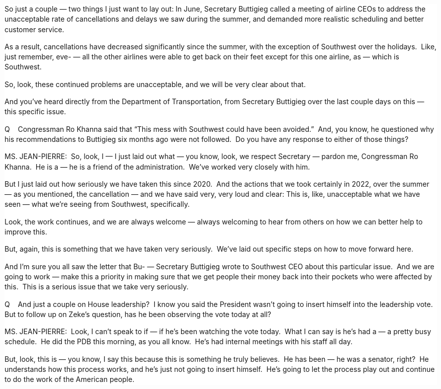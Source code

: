 So just a couple — two things I just want to lay out: In June, Secretary
Buttigieg called a meeting of airline CEOs to address the unacceptable
rate of cancellations and delays we saw during the summer, and demanded
more realistic scheduling and better customer service.   
  
As a result, cancellations have decreased significantly since the
summer, with the exception of Southwest over the holidays.  Like, just
remember, eve- — all the other airlines were able to get back on their
feet except for this one airline, as — which is Southwest.  
  
So, look, these continued problems are unacceptable, and we will be very
clear about that.   
  
And you’ve heard directly from the Department of Transportation, from
Secretary Buttigieg over the last couple days on this — this specific
issue.  
  
Q    Congressman Ro Khanna said that “This mess with Southwest could
have been avoided.”  And, you know, he questioned why his
recommendations to Buttigieg six months ago were not followed.  Do you
have any response to either of those things?  
  
MS. JEAN-PIERRE:  So, look, I — I just laid out what — you know, look,
we respect Secretary — pardon me, Congressman Ro Khanna.  He is a — he
is a friend of the administration.  We’ve worked very closely with
him.   
  
But I just laid out how seriously we have taken this since 2020.  And
the actions that we took certainly in 2022, over the summer — as you
mentioned, the cancellation — and we have said very, very loud and
clear: This is, like, unacceptable what we have seen — what we’re seeing
from Southwest, specifically.   
  
Look, the work continues, and we are always welcome — always welcoming
to hear from others on how we can better help to improve this.   
  
But, again, this is something that we have taken very seriously.  We’ve
laid out specific steps on how to move forward here.   
  
And I’m sure you all saw the letter that Bu- — Secretary Buttigieg wrote
to Southwest CEO about this particular issue.  And we are going to work
— make this a priority in making sure that we get people their money
back into their pockets who were affected by this.  This is a serious
issue that we take very seriously.  
  
Q    And just a couple on House leadership?  I know you said the
President wasn’t going to insert himself into the leadership vote.  But
to follow up on Zeke’s question, has he been observing the vote today at
all?  
  
MS. JEAN-PIERRE:  Look, I can’t speak to if — if he’s been watching the
vote today.  What I can say is he’s had a — a pretty busy schedule.  He
did the PDB this morning, as you all know.  He’s had internal meetings
with his staff all day.   
  
But, look, this is — you know, I say this because this is something he
truly believes.  He has been — he was a senator, right?  He understands
how this process works, and he’s just not going to insert himself.  He’s
going to let the process play out and continue to do the work of the
American people.   
  